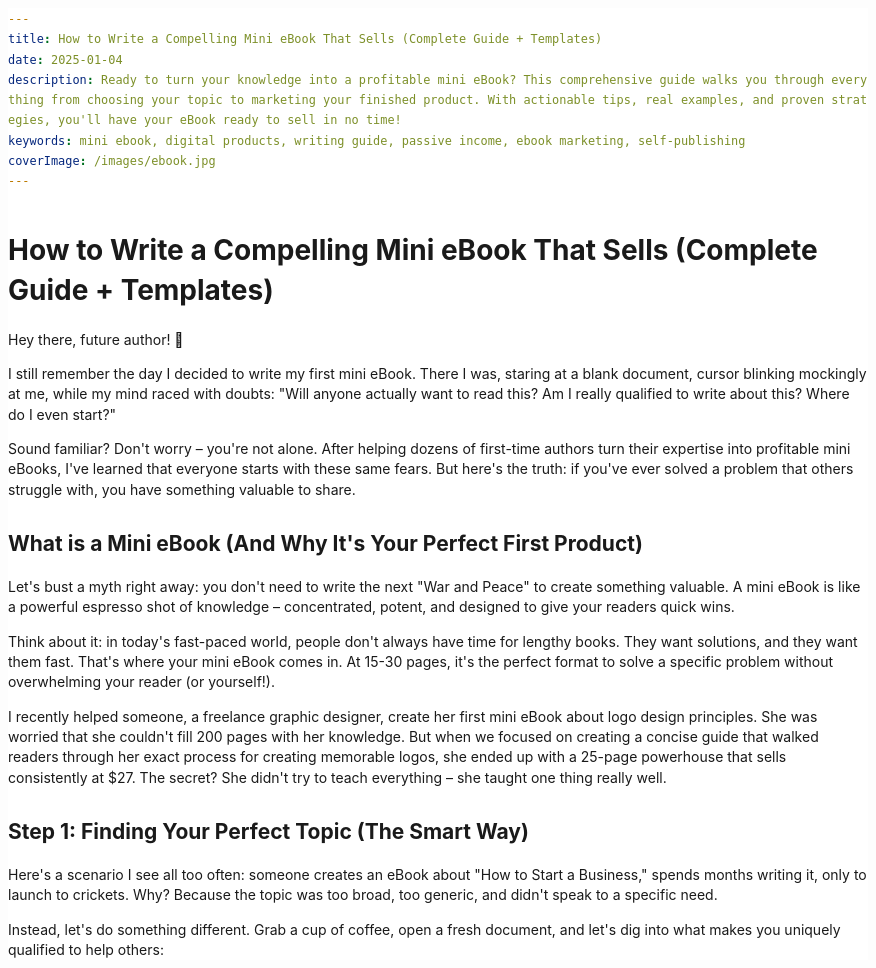 ```yaml
---
title: How to Write a Compelling Mini eBook That Sells (Complete Guide + Templates)
date: 2025-01-04
description: Ready to turn your knowledge into a profitable mini eBook? This comprehensive guide walks you through everything from choosing your topic to marketing your finished product. With actionable tips, real examples, and proven strategies, you'll have your eBook ready to sell in no time!
keywords: mini ebook, digital products, writing guide, passive income, ebook marketing, self-publishing
coverImage: /images/ebook.jpg
---
```


# How to Write a Compelling Mini eBook That Sells (Complete Guide + Templates)

Hey there, future author! 👋 

I still remember the day I decided to write my first mini eBook. There I was, staring at a blank document, cursor blinking mockingly at me, while my mind raced with doubts: "Will anyone actually want to read this? Am I really qualified to write about this? Where do I even start?"

Sound familiar? Don't worry – you're not alone. After helping dozens of first-time authors turn their expertise into profitable mini eBooks, I've learned that everyone starts with these same fears. But here's the truth: if you've ever solved a problem that others struggle with, you have something valuable to share.

## What is a Mini eBook (And Why It's Your Perfect First Product)

Let's bust a myth right away: you don't need to write the next "War and Peace" to create something valuable. A mini eBook is like a powerful espresso shot of knowledge – concentrated, potent, and designed to give your readers quick wins.

Think about it: in today's fast-paced world, people don't always have time for lengthy books. They want solutions, and they want them fast. That's where your mini eBook comes in. At 15-30 pages, it's the perfect format to solve a specific problem without overwhelming your reader (or yourself!).

I recently helped someone, a freelance graphic designer, create her first mini eBook about logo design principles. She was worried that she couldn't fill 200 pages with her knowledge. But when we focused on creating a concise guide that walked readers through her exact process for creating memorable logos, she ended up with a 25-page powerhouse that sells consistently at $27. The secret? She didn't try to teach everything – she taught one thing really well.

## Step 1: Finding Your Perfect Topic (The Smart Way)

Here's a scenario I see all too often: someone creates an eBook about "How to Start a Business," spends months writing it, only to launch to crickets. Why? Because the topic was too broad, too generic, and didn't speak to a specific need.

Instead, let's do something different. Grab a cup of coffee, open a fresh document, and let's dig into what makes you uniquely qualified to help others:
